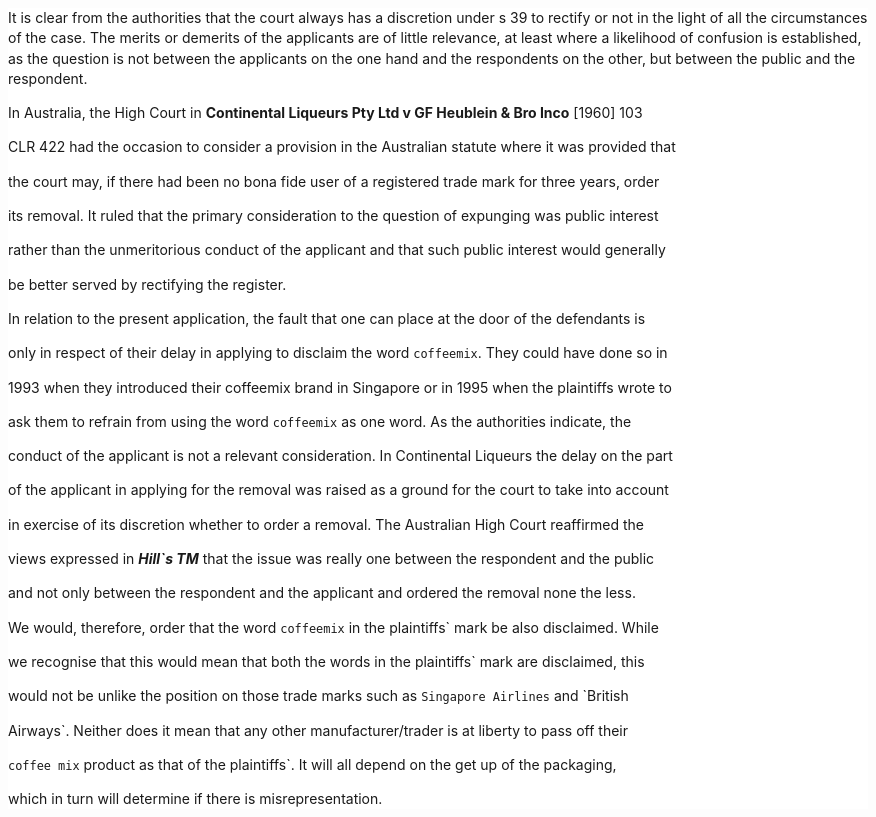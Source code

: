 It is clear from the authorities that the court always has a discretion under s 39 to rectify or not in the light of all the circumstances of the case. The merits or demerits of the applicants are of little relevance, at least where a likelihood of confusion is established, as the question is not between the applicants on the one hand and the respondents on the other, but between the public and the respondent. 

In Australia, the High Court in **Continental Liqueurs Pty Ltd v GF Heublein & Bro Inco** [1960] 103 

CLR 422 had the occasion to consider a provision in the Australian statute where it was provided that 

the court may, if there had been no bona fide user of a registered trade mark for three years, order 

its removal. It ruled that the primary consideration to the question of expunging was public interest 

rather than the unmeritorious conduct of the applicant and that such public interest would generally 

be better served by rectifying the register. 

In relation to the present application, the fault that one can place at the door of the defendants is 

only in respect of their delay in applying to disclaim the word `coffeemix`. They could have done so in 


1993 when they introduced their coffeemix brand in Singapore or in 1995 when the plaintiffs wrote to 

ask them to refrain from using the word `coffeemix` as one word. As the authorities indicate, the 

conduct of the applicant is not a relevant consideration. In Continental Liqueurs the delay on the part 

of the applicant in applying for the removal was raised as a ground for the court to take into account 

in exercise of its discretion whether to order a removal. The Australian High Court reaffirmed the 

views expressed in **_Hill`s TM_** that the issue was really one between the respondent and the public 

and not only between the respondent and the applicant and ordered the removal none the less. 

We would, therefore, order that the word `coffeemix` in the plaintiffs` mark be also disclaimed. While 

we recognise that this would mean that both the words in the plaintiffs` mark are disclaimed, this 

would not be unlike the position on those trade marks such as `Singapore Airlines` and `British 

Airways`. Neither does it mean that any other manufacturer/trader is at liberty to pass off their 

`coffee mix` product as that of the plaintiffs`. It will all depend on the get up of the packaging, 

which in turn will determine if there is misrepresentation. 
